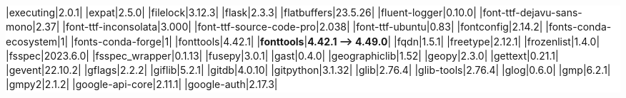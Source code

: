 |executing|2.0.1|
|expat|2.5.0|
|filelock|3.12.3|
|flask|2.3.3|
|flatbuffers|23.5.26|
|fluent-logger|0.10.0|
|font-ttf-dejavu-sans-mono|2.37|
|font-ttf-inconsolata|3.000|
|font-ttf-source-code-pro|2.038|
|font-ttf-ubuntu|0.83|
|fontconfig|2.14.2|
|fonts-conda-ecosystem|1|
|fonts-conda-forge|1|
|fonttools|4.42.1|
|**fonttools**|**4.42.1 --> 4.49.0**|
|fqdn|1.5.1|
|freetype|2.12.1|
|frozenlist|1.4.0|
|fsspec|2023.6.0|
|fsspec_wrapper|0.1.13|
|fusepy|3.0.1|
|gast|0.4.0|
|geographiclib|1.52|
|geopy|2.3.0|
|gettext|0.21.1|
|gevent|22.10.2|
|gflags|2.2.2|
|giflib|5.2.1|
|gitdb|4.0.10|
|gitpython|3.1.32|
|glib|2.76.4|
|glib-tools|2.76.4|
|glog|0.6.0|
|gmp|6.2.1|
|gmpy2|2.1.2|
|google-api-core|2.11.1|
|google-auth|2.17.3|